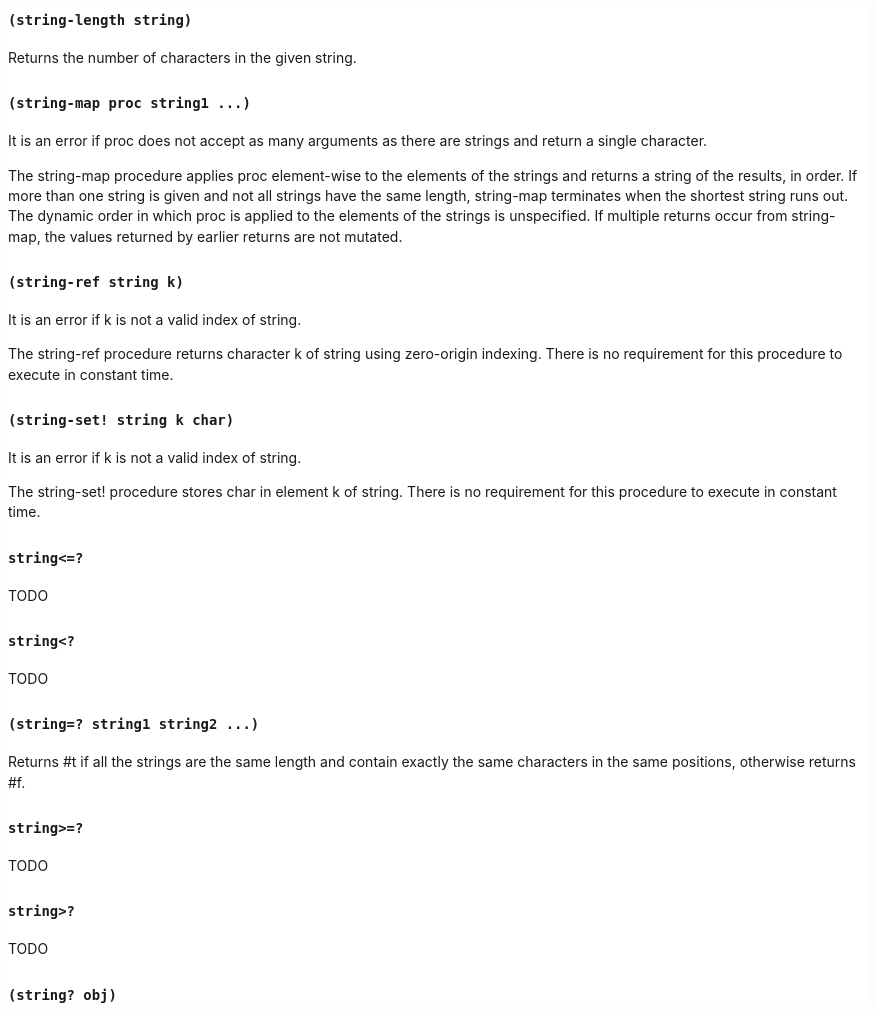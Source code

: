 ### `(string-length string)`

Returns the number of characters in the given string.

### `(string-map proc string1 ...)`

It is an error if proc does not accept as many arguments as there are
strings and return a single character.

The string-map procedure applies proc element-wise to the elements of
the strings and returns a string of the results, in order. If more
than one string is given and not all strings have the same length,
string-map terminates when the shortest string runs out. The dynamic
order in which proc is applied to the elements of the strings is
unspecified. If multiple returns occur from string-map, the values
returned by earlier returns are not mutated.

### `(string-ref string k)`

It is an error if k is not a valid index of string.

The string-ref procedure returns character k of string using
zero-origin indexing. There is no requirement for this procedure to
execute in constant time.

### `(string-set! string k char)`

It is an error if k is not a valid index of string.

The string-set! procedure stores char in element k of string. There is
no requirement for this procedure to execute in constant time.

### `string<=?`

TODO

### `string<?`

TODO

### `(string=? string1 string2 ...)`

Returns #t if all the strings are the same length and contain exactly
the same characters in the same positions, otherwise returns #f.

### `string>=?`

TODO

### `string>?`

TODO

### `(string? obj)`
